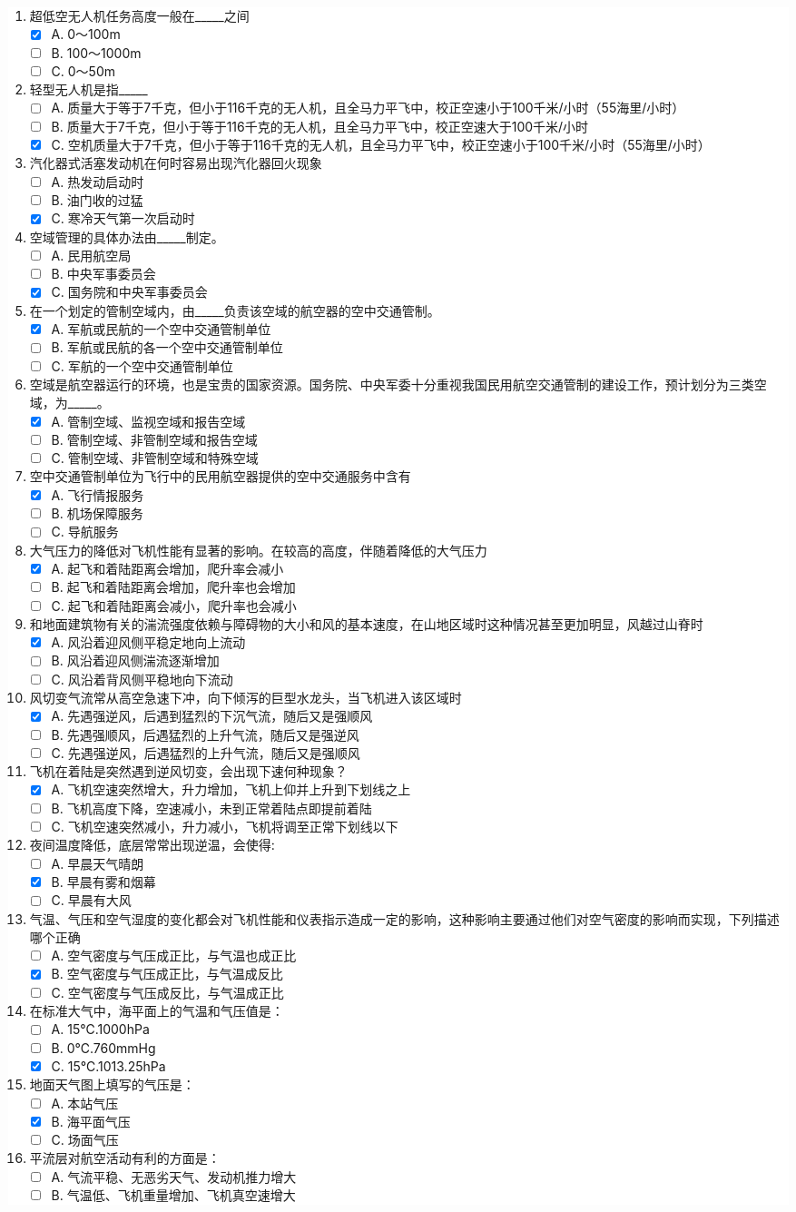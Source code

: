 
1. 超低空无人机任务高度一般在_____之间
     - [x]  A. 0～100m
     - [ ]  B. 100～1000m
     - [ ]  C. 0～50m
2. 轻型无人机是指_____
     - [ ]  A. 质量大于等于7千克，但小于116千克的无人机，且全马力平飞中，校正空速小于100千米/小时（55海里/小时）
     - [ ]  B. 质量大于7千克，但小于等于116千克的无人机，且全马力平飞中，校正空速大于100千米/小时
     - [x]  C. 空机质量大于7千克，但小于等于116千克的无人机，且全马力平飞中，校正空速小于100千米/小时（55海里/小时）
3. 汽化器式活塞发动机在何时容易出现汽化器回火现象
     - [ ]  A. 热发动启动时
     - [ ]  B. 油门收的过猛
     - [x]  C. 寒冷天气第一次启动时
4. 空域管理的具体办法由_____制定。
     - [ ]  A. 民用航空局
     - [ ]  B. 中央军事委员会
     - [x]  C. 国务院和中央军事委员会
5. 在一个划定的管制空域内，由_____负责该空域的航空器的空中交通管制。
     - [x]  A. 军航或民航的一个空中交通管制单位
     - [ ]  B. 军航或民航的各一个空中交通管制单位
     - [ ]  C. 军航的一个空中交通管制单位
6. 空域是航空器运行的环境，也是宝贵的国家资源。国务院、中央军委十分重视我国民用航空交通管制的建设工作，预计划分为三类空域，为_____。
     - [x]  A. 管制空域、监视空域和报告空域
     - [ ]  B. 管制空域、非管制空域和报告空域
     - [ ]  C. 管制空域、非管制空域和特殊空域
7. 空中交通管制单位为飞行中的民用航空器提供的空中交通服务中含有
     - [x]  A. 飞行情报服务
     - [ ]  B. 机场保障服务
     - [ ]  C. 导航服务
8. 大气压力的降低对飞机性能有显著的影响。在较高的高度，伴随着降低的大气压力
     - [x]  A. 起飞和着陆距离会增加，爬升率会减小
     - [ ]  B. 起飞和着陆距离会增加，爬升率也会增加
     - [ ]  C. 起飞和着陆距离会减小，爬升率也会减小
9. 和地面建筑物有关的湍流强度依赖与障碍物的大小和风的基本速度，在山地区域时这种情况甚至更加明显，风越过山脊时
     - [x]  A. 风沿着迎风侧平稳定地向上流动
     - [ ]  B. 风沿着迎风侧湍流逐渐增加
     - [ ]  C. 风沿着背风侧平稳地向下流动
10. 风切变气流常从高空急速下冲，向下倾泻的巨型水龙头，当飞机进入该区域时
     - [x]  A. 先遇强逆风，后遇到猛烈的下沉气流，随后又是强顺风
     - [ ]  B. 先遇强顺风，后遇猛烈的上升气流，随后又是强逆风
     - [ ]  C. 先遇强逆风，后遇猛烈的上升气流，随后又是强顺风
11. 飞机在着陆是突然遇到逆风切变，会出现下速何种现象？
     - [x]  A. 飞机空速突然增大，升力增加，飞机上仰并上升到下划线之上
     - [ ]  B. 飞机高度下降，空速减小，未到正常着陆点即提前着陆
     - [ ]  C. 飞机空速突然减小，升力减小，飞机将调至正常下划线以下
12. 夜间温度降低，底层常常出现逆温，会使得: 
     - [ ]  A. 早晨天气晴朗
     - [x]  B. 早晨有雾和烟幕
     - [ ]  C. 早晨有大风
13. 气温、气压和空气湿度的变化都会对飞机性能和仪表指示造成一定的影响，这种影响主要通过他们对空气密度的影响而实现，下列描述哪个正确
     - [ ]  A. 空气密度与气压成正比，与气温也成正比
     - [x]  B. 空气密度与气压成正比，与气温成反比
     - [ ]  C. 空气密度与气压成反比，与气温成正比
14. 在标准大气中，海平面上的气温和气压值是：
     - [ ]  A. 15℃.1000hPa
     - [ ]  B. 0℃.760mmHg
     - [x]  C. 15℃.1013.25hPa
15. 地面天气图上填写的气压是：
     - [ ]  A. 本站气压
     - [x]  B. 海平面气压
     - [ ]  C. 场面气压
16. 平流层对航空活动有利的方面是：
     - [ ]  A. 气流平稳、无恶劣天气、发动机推力增大
     - [ ]  B. 气温低、飞机重量增加、飞机真空速增大